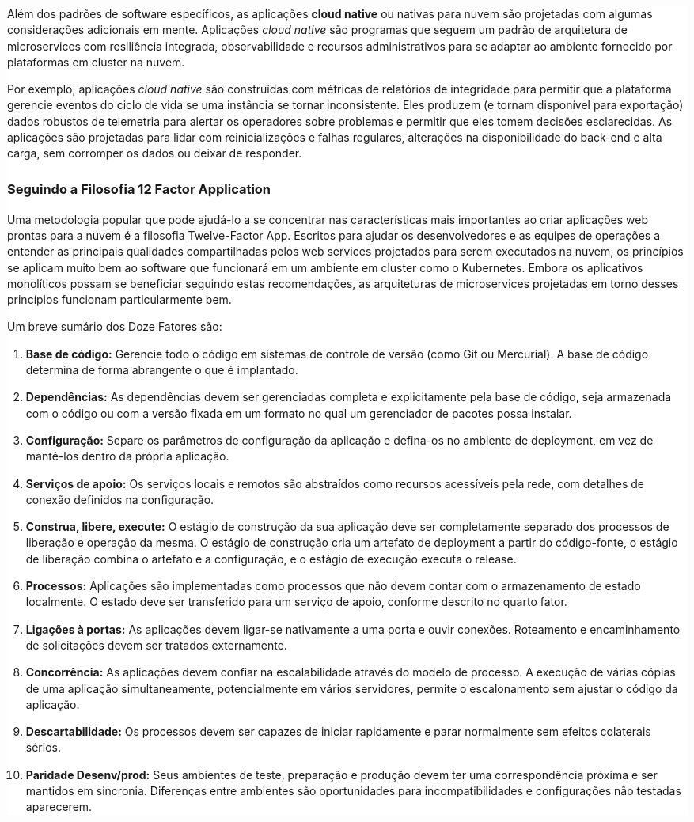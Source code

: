 Além dos padrões de software específicos, as aplicações **cloud native** ou nativas para nuvem são projetadas com algumas considerações adicionais em mente. Aplicações _cloud native_ são programas que seguem um padrão de arquitetura de microservices com resiliência integrada, observabilidade e recursos administrativos para se adaptar ao ambiente fornecido por plataformas em cluster na nuvem.

Por exemplo, aplicações _cloud native_ são construídas com métricas de relatórios de integridade para permitir que a plataforma gerencie eventos do ciclo de vida se uma instância se tornar inconsistente. Eles produzem (e tornam disponível para exportação) dados robustos de telemetria para alertar os operadores sobre problemas e permitir que eles tomem decisões esclarecidas. As aplicações são projetadas para lidar com reinicializações e falhas regulares, alterações na disponibilidade do back-end e alta carga, sem corromper os dados ou deixar de responder.

### Seguindo a Filosofia 12 Factor Application

Uma metodologia popular que pode ajudá-lo a se concentrar nas características mais importantes ao criar aplicações web prontas para a nuvem é a filosofia [Twelve-Factor App](https://12factor.net/). Escritos para ajudar os desenvolvedores e as equipes de operações a entender as principais qualidades compartilhadas pelos web services projetados para serem executados na nuvem, os princípios se aplicam muito bem ao software que funcionará em um ambiente em cluster como o Kubernetes. Embora os aplicativos monolíticos possam se beneficiar seguindo estas recomendações, as arquiteturas de microservices projetadas em torno desses princípios funcionam particularmente bem.

Um breve sumário dos Doze Fatores são:

1. **Base de código:** Gerencie todo o código em sistemas de controle de versão (como Git ou Mercurial). A base de código determina de forma abrangente o que é implantado.

2. **Dependências:** As dependências devem ser gerenciadas completa e explicitamente pela base de código, seja armazenada com o código ou com a versão fixada em um formato no qual um gerenciador de pacotes possa instalar.

3. **Configuração:** Separe os parâmetros de configuração da aplicação e defina-os no ambiente de deployment, em vez de mantê-los dentro da própria aplicação.

4. **Serviços de apoio:** Os serviços locais e remotos são abstraídos como recursos acessíveis pela rede, com detalhes de conexão definidos na configuração.

5. **Construa, libere, execute:** O estágio de construção da sua aplicação deve ser completamente separado dos processos de liberação e operação da mesma. O estágio de construção cria um artefato de deployment a partir do código-fonte, o estágio de liberação combina o artefato e a configuração, e o estágio de execução executa o release.

6. **Processos:** Aplicações são implementadas como processos que não devem contar com o armazenamento de estado localmente. O estado deve ser transferido para um serviço de apoio, conforme descrito no quarto fator.

7. **Ligações à portas:** As aplicações devem ligar-se nativamente a uma porta e ouvir conexões. Roteamento e encaminhamento de solicitações devem ser tratados externamente.

8. **Concorrência:** As aplicações devem confiar na escalabilidade através do modelo de processo. A execução de várias cópias de uma aplicação simultaneamente, potencialmente em vários servidores, permite o escalonamento sem ajustar o código da aplicação.

9. **Descartabilidade:** Os processos devem ser capazes de iniciar rapidamente e parar normalmente sem efeitos colaterais sérios.

10. **Paridade Desenv/prod:** Seus ambientes de teste, preparação e produção devem ter uma correspondência próxima e ser mantidos em sincronia. Diferenças entre ambientes são oportunidades para incompatibilidades e configurações não testadas aparecerem.
